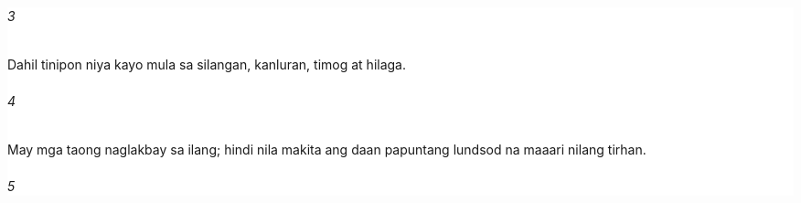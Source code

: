 



















###### 3 










Dahil tinipon niya kayo mula sa silangan, kanluran, timog at hilaga. 





















###### 4 










May mga taong naglakbay sa ilang; hindi nila makita ang daan papuntang lundsod na maaari nilang tirhan. 





















###### 5 
